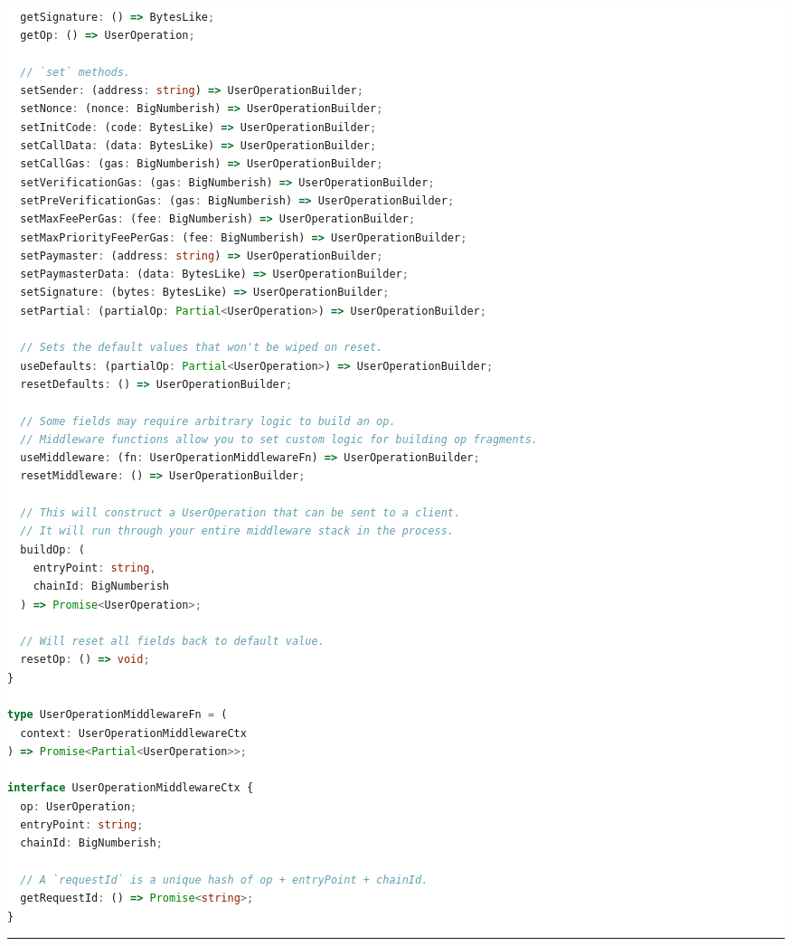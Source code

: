 ```typescript
  getSignature: () => BytesLike;
  getOp: () => UserOperation;

  // `set` methods.
  setSender: (address: string) => UserOperationBuilder;
  setNonce: (nonce: BigNumberish) => UserOperationBuilder;
  setInitCode: (code: BytesLike) => UserOperationBuilder;
  setCallData: (data: BytesLike) => UserOperationBuilder;
  setCallGas: (gas: BigNumberish) => UserOperationBuilder;
  setVerificationGas: (gas: BigNumberish) => UserOperationBuilder;
  setPreVerificationGas: (gas: BigNumberish) => UserOperationBuilder;
  setMaxFeePerGas: (fee: BigNumberish) => UserOperationBuilder;
  setMaxPriorityFeePerGas: (fee: BigNumberish) => UserOperationBuilder;
  setPaymaster: (address: string) => UserOperationBuilder;
  setPaymasterData: (data: BytesLike) => UserOperationBuilder;
  setSignature: (bytes: BytesLike) => UserOperationBuilder;
  setPartial: (partialOp: Partial<UserOperation>) => UserOperationBuilder;

  // Sets the default values that won't be wiped on reset.
  useDefaults: (partialOp: Partial<UserOperation>) => UserOperationBuilder;
  resetDefaults: () => UserOperationBuilder;

  // Some fields may require arbitrary logic to build an op.
  // Middleware functions allow you to set custom logic for building op fragments.
  useMiddleware: (fn: UserOperationMiddlewareFn) => UserOperationBuilder;
  resetMiddleware: () => UserOperationBuilder;

  // This will construct a UserOperation that can be sent to a client.
  // It will run through your entire middleware stack in the process.
  buildOp: (
    entryPoint: string,
    chainId: BigNumberish
  ) => Promise<UserOperation>;

  // Will reset all fields back to default value.
  resetOp: () => void;
}

type UserOperationMiddlewareFn = (
  context: UserOperationMiddlewareCtx
) => Promise<Partial<UserOperation>>;

interface UserOperationMiddlewareCtx {
  op: UserOperation;
  entryPoint: string;
  chainId: BigNumberish;

  // A `requestId` is a unique hash of op + entryPoint + chainId.
  getRequestId: () => Promise<string>;
}
```

---